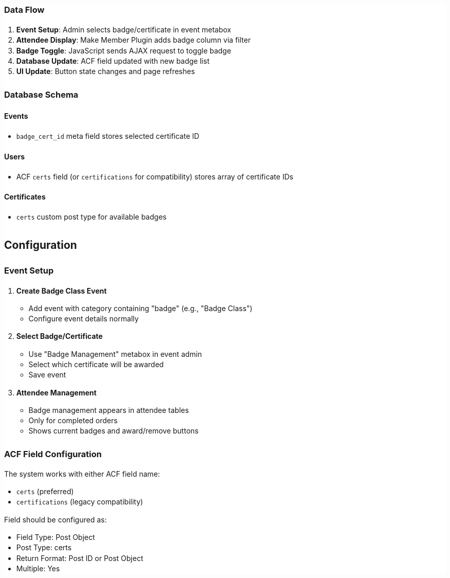 ### Data Flow

1. **Event Setup**: Admin selects badge/certificate in event metabox
2. **Attendee Display**: Make Member Plugin adds badge column via filter
3. **Badge Toggle**: JavaScript sends AJAX request to toggle badge
4. **Database Update**: ACF field updated with new badge list
5. **UI Update**: Button state changes and page refreshes

### Database Schema

#### Events

- `badge_cert_id` meta field stores selected certificate ID

#### Users

- ACF `certs` field (or `certifications` for compatibility) stores array of certificate IDs

#### Certificates

- `certs` custom post type for available badges

## Configuration

### Event Setup

1. **Create Badge Class Event**

   - Add event with category containing "badge" (e.g., "Badge Class")
   - Configure event details normally

2. **Select Badge/Certificate**

   - Use "Badge Management" metabox in event admin
   - Select which certificate will be awarded
   - Save event

3. **Attendee Management**
   - Badge management appears in attendee tables
   - Only for completed orders
   - Shows current badges and award/remove buttons

### ACF Field Configuration

The system works with either ACF field name:

- `certs` (preferred)
- `certifications` (legacy compatibility)

Field should be configured as:

- Field Type: Post Object
- Post Type: certs
- Return Format: Post ID or Post Object
- Multiple: Yes
